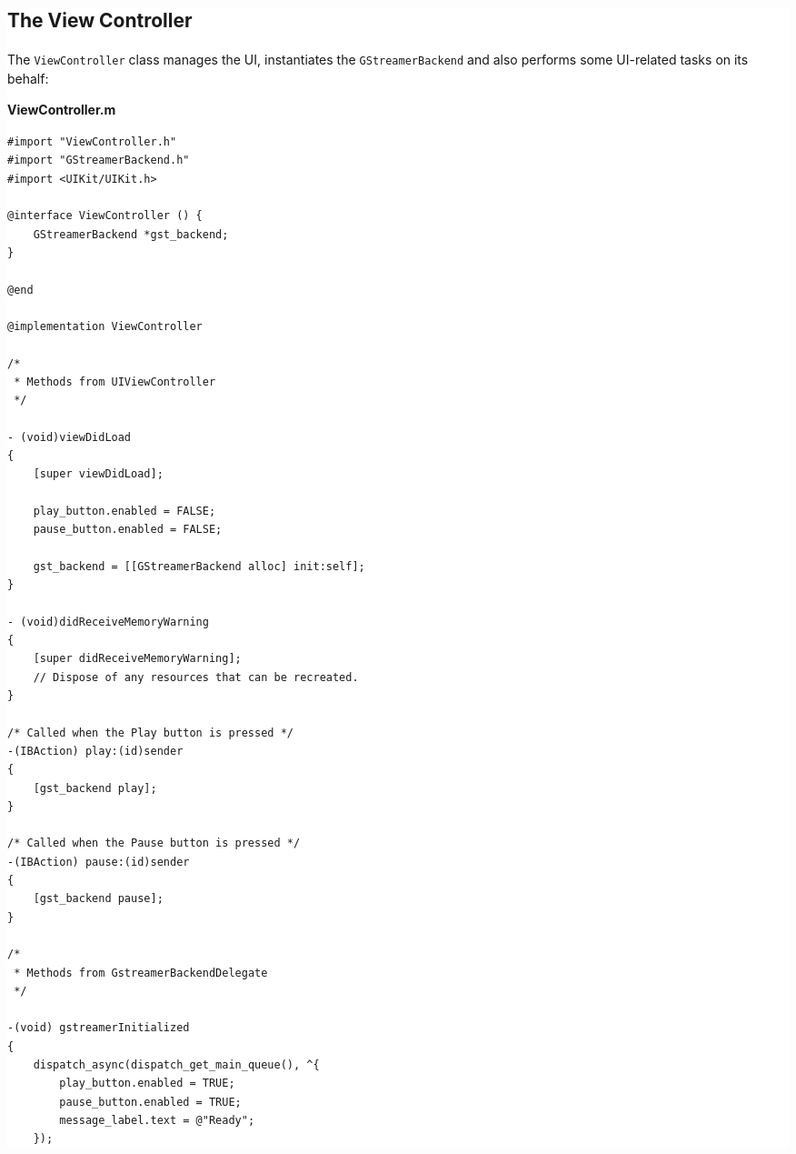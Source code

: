 ## The View Controller

The `ViewController` class manages the UI, instantiates
the `GStreamerBackend` and also performs some UI-related tasks on its
behalf:

**ViewController.m**

```
#import "ViewController.h"
#import "GStreamerBackend.h"
#import <UIKit/UIKit.h>

@interface ViewController () {
    GStreamerBackend *gst_backend;
}

@end

@implementation ViewController

/*
 * Methods from UIViewController
 */

- (void)viewDidLoad
{
    [super viewDidLoad];

    play_button.enabled = FALSE;
    pause_button.enabled = FALSE;

    gst_backend = [[GStreamerBackend alloc] init:self];
}

- (void)didReceiveMemoryWarning
{
    [super didReceiveMemoryWarning];
    // Dispose of any resources that can be recreated.
}

/* Called when the Play button is pressed */
-(IBAction) play:(id)sender
{
    [gst_backend play];
}

/* Called when the Pause button is pressed */
-(IBAction) pause:(id)sender
{
    [gst_backend pause];
}

/*
 * Methods from GstreamerBackendDelegate
 */

-(void) gstreamerInitialized
{
    dispatch_async(dispatch_get_main_queue(), ^{
        play_button.enabled = TRUE;
        pause_button.enabled = TRUE;
        message_label.text = @"Ready";
    });
```

  [screenshot]: images/tutorials/ios-a-running-pipeline-screenshot.png